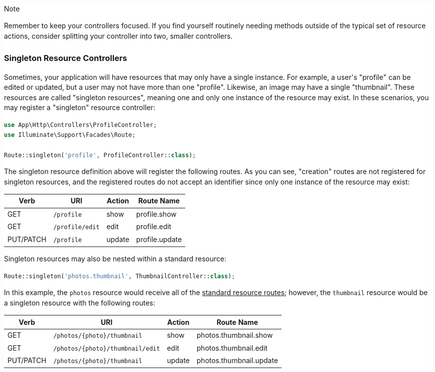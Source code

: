 > [!NOTE]  
> Remember to keep your controllers focused. If you find yourself routinely needing methods outside of the typical set of resource actions, consider splitting your controller into two, smaller controllers.

<a name="singleton-resource-controllers"></a>
### Singleton Resource Controllers

Sometimes, your application will have resources that may only have a single instance. For example, a user's "profile" can be edited or updated, but a user may not have more than one "profile". Likewise, an image may have a single "thumbnail". These resources are called "singleton resources", meaning one and only one instance of the resource may exist. In these scenarios, you may register a "singleton" resource controller:

```php
use App\Http\Controllers\ProfileController;
use Illuminate\Support\Facades\Route;

Route::singleton('profile', ProfileController::class);
```

The singleton resource definition above will register the following routes. As you can see, "creation" routes are not registered for singleton resources, and the registered routes do not accept an identifier since only one instance of the resource may exist:

<div class="overflow-auto">

| Verb      | URI             | Action | Route Name     |
| --------- | --------------- | ------ | -------------- |
| GET       | `/profile`      | show   | profile.show   |
| GET       | `/profile/edit` | edit   | profile.edit   |
| PUT/PATCH | `/profile`      | update | profile.update |

</div>

Singleton resources may also be nested within a standard resource:

```php
Route::singleton('photos.thumbnail', ThumbnailController::class);
```

In this example, the `photos` resource would receive all of the [standard resource routes](#actions-handled-by-resource-controllers); however, the `thumbnail` resource would be a singleton resource with the following routes:

<div class="overflow-auto">

| Verb      | URI                              | Action | Route Name              |
| --------- | -------------------------------- | ------ | ----------------------- |
| GET       | `/photos/{photo}/thumbnail`      | show   | photos.thumbnail.show   |
| GET       | `/photos/{photo}/thumbnail/edit` | edit   | photos.thumbnail.edit   |
| PUT/PATCH | `/photos/{photo}/thumbnail`      | update | photos.thumbnail.update |
